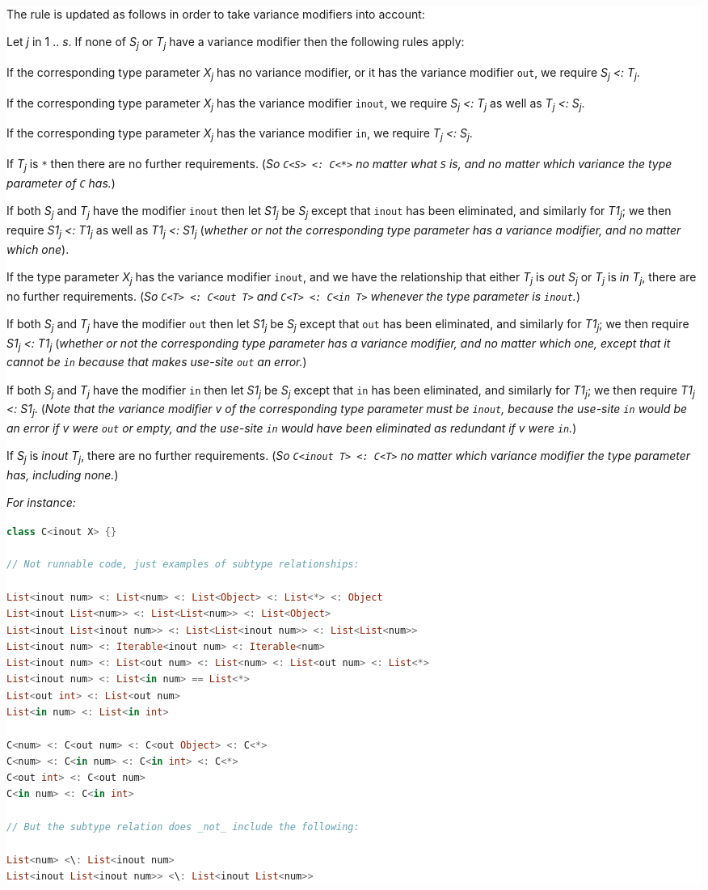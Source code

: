 The rule is updated as follows in order to take variance modifiers into account:

Let _j_ in 1 .. _s_. If none of _S<sub>j</sub>_ or _T<sub>j</sub>_ have a variance modifier then the following rules apply:

If the corresponding type parameter _X<sub>j</sub>_ has no variance modifier, or it has the variance modifier `out`, we require _S<sub>j</sub> <: T<sub>j</sub>_.

If the corresponding type parameter _X<sub>j</sub>_ has the variance modifier `inout`, we require _S<sub>j</sub> <: T<sub>j</sub>_ as well as _T<sub>j</sub> <: S<sub>j</sub>_.

If the corresponding type parameter _X<sub>j</sub>_ has the variance modifier `in`, we require _T<sub>j</sub> <: S<sub>j</sub>_.

If _T<sub>j</sub>_ is `*` then there are no further requirements. (*So `C<S> <: C<*>` no matter what `S` is, and no matter which variance the type parameter of `C` has.*)

If both _S<sub>j</sub>_ and _T<sub>j</sub>_ have the modifier `inout` then let _S1<sub>j</sub>_ be _S<sub>j</sub>_ except that `inout` has been eliminated, and similarly for _T1<sub>j</sub>_; we then require _S1<sub>j</sub> <: T1<sub>j</sub>_ as well as _T1<sub>j</sub> <: S1<sub>j</sub>_ (*whether or not the corresponding type parameter has a variance modifier, and no matter which one*).

If the type parameter _X<sub>j</sub>_ has the variance modifier `inout`, and we have the relationship that either _T<sub>j</sub>_ is _out S<sub>j</sub>_ or _T<sub>j</sub>_ is _in T<sub>j</sub>_, there are no further requirements. (*So `C<T> <: C<out T>` and `C<T> <: C<in T>` whenever the type parameter is `inout`.*)

If both _S<sub>j</sub>_ and _T<sub>j</sub>_ have the modifier `out` then let _S1<sub>j</sub>_ be _S<sub>j</sub>_ except that `out` has been eliminated, and similarly for _T1<sub>j</sub>_; we then require _S1<sub>j</sub> <: T1<sub>j</sub>_ (*whether or not the corresponding type parameter has a variance modifier, and no matter which one, except that it cannot be `in` because that makes use-site `out` an error.*)

If both _S<sub>j</sub>_ and _T<sub>j</sub>_ have the modifier `in` then let _S1<sub>j</sub>_ be _S<sub>j</sub>_ except that `in` has been eliminated, and similarly for _T1<sub>j</sub>_; we then require _T1<sub>j</sub> <: S1<sub>j</sub>_. (*Note that the variance modifier _v_ of the corresponding type parameter must be `inout`, because the use-site `in` would be an error if _v_ were `out` or empty, and the use-site `in` would have been eliminated as redundant if _v_ were `in`.*)

If _S<sub>j</sub>_ is _inout T<sub>j</sub>_, there are no further requirements. (*So `C<inout T> <: C<T>` no matter which variance modifier the type parameter has, including none.*)

*For instance:*

```dart
class C<inout X> {}

// Not runnable code, just examples of subtype relationships:

List<inout num> <: List<num> <: List<Object> <: List<*> <: Object
List<inout List<num>> <: List<List<num>> <: List<Object>
List<inout List<inout num>> <: List<List<inout num>> <: List<List<num>>
List<inout num> <: Iterable<inout num> <: Iterable<num>
List<inout num> <: List<out num> <: List<num> <: List<out num> <: List<*>
List<inout num> <: List<in num> == List<*>
List<out int> <: List<out num>
List<in num> <: List<in int>

C<num> <: C<out num> <: C<out Object> <: C<*>
C<num> <: C<in num> <: C<in int> <: C<*>
C<out int> <: C<out num>
C<in num> <: C<in int>

// But the subtype relation does _not_ include the following:

List<num> <\: List<inout num>
List<inout List<inout num>> <\: List<inout List<num>>
```
